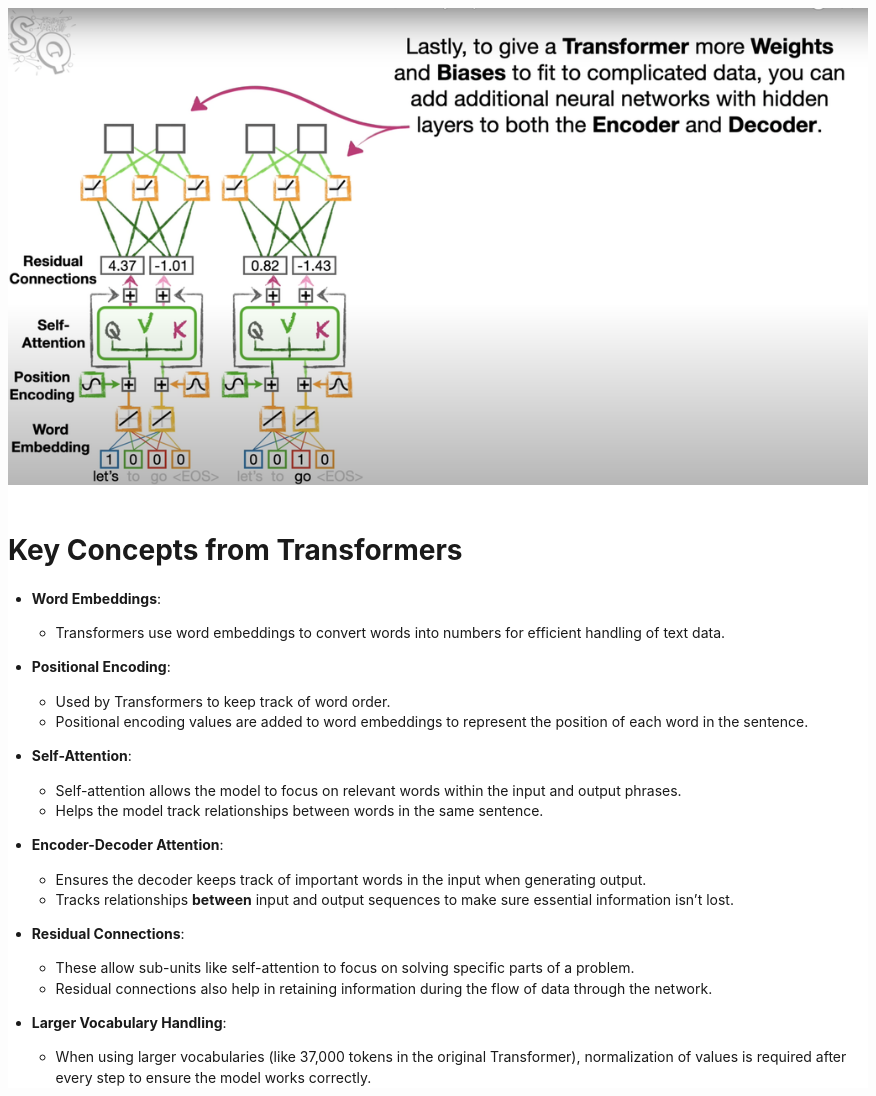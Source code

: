 ![additional_neural_network](./pictures/additional_neural_network.png)


# Key Concepts from Transformers

- **Word Embeddings**: 
  - Transformers use word embeddings to convert words into numbers for efficient handling of text data.

- **Positional Encoding**:
  - Used by Transformers to keep track of word order. 
  - Positional encoding values are added to word embeddings to represent the position of each word in the sentence.

- **Self-Attention**:
  - Self-attention allows the model to focus on relevant words within the input and output phrases.
  - Helps the model track relationships between words in the same sentence.

- **Encoder-Decoder Attention**:
  - Ensures the decoder keeps track of important words in the input when generating output.
  - Tracks relationships **between** input and output sequences to make sure essential information isn’t lost.

- **Residual Connections**:
  - These allow sub-units like self-attention to focus on solving specific parts of a problem.
  - Residual connections also help in retaining information during the flow of data through the network.

- **Larger Vocabulary Handling**:
  - When using larger vocabularies (like 37,000 tokens in the original Transformer), normalization of values is required after every step to ensure the model works correctly.
